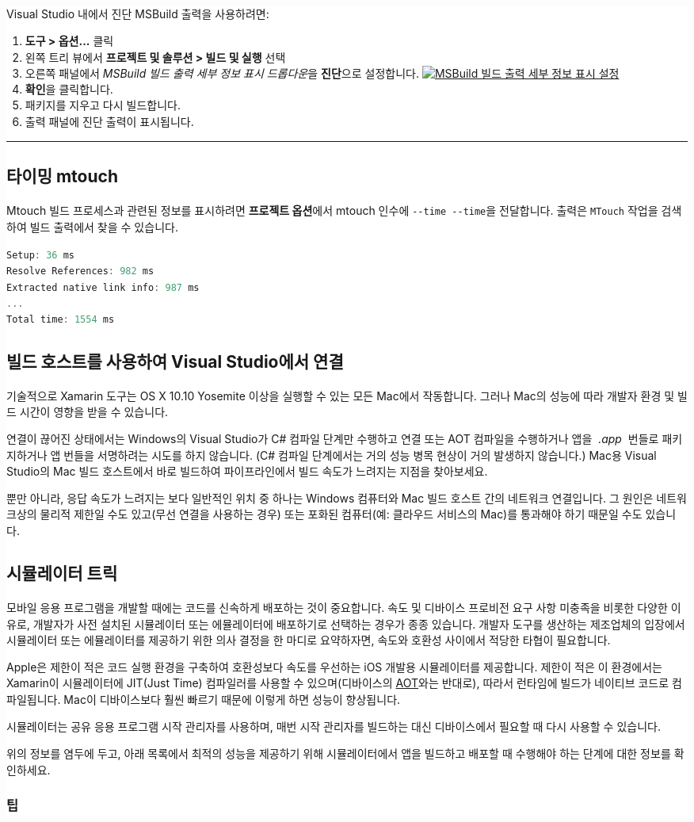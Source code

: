 Visual Studio 내에서 진단 MSBuild 출력을 사용하려면:

1. **도구 > 옵션...** 클릭
2. 왼쪽 트리 뷰에서 **프로젝트 및 솔루션 > 빌드 및 실행** 선택
3. 오른쪽 패널에서 *MSBuild 빌드 출력 세부 정보 표시 드롭다운*을 **진단**으로 설정합니다. [![](ios-build-mechanics-images/image2-vs.png "MSBuild 빌드 출력 세부 정보 표시 설정")](ios-build-mechanics-images/image2-vs.png#lightbox)
4.  **확인**을 클릭합니다.
5. 패키지를 지우고 다시 빌드합니다.
6. 출력 패널에 진단 출력이 표시됩니다.

-----

## <a name="timing-mtouch"></a>타이밍 mtouch

Mtouch 빌드 프로세스과 관련된 정보를 표시하려면 **프로젝트 옵션**에서 mtouch 인수에 `--time --time`을 전달합니다. 출력은 `MTouch` 작업을 검색하여 빌드 출력에서 찾을 수 있습니다.

```csharp
Setup: 36 ms
Resolve References: 982 ms
Extracted native link info: 987 ms
...
Total time: 1554 ms
```

## <a name="connecting-from-visual-studio-with-build-host"></a>빌드 호스트를 사용하여 Visual Studio에서 연결

기술적으로 Xamarin 도구는 OS X 10.10 Yosemite 이상을 실행할 수 있는 모든 Mac에서 작동합니다. 그러나 Mac의 성능에 따라 개발자 환경 및 빌드 시간이 영향을 받을 수 있습니다.

연결이 끊어진 상태에서는 Windows의 Visual Studio가 C# 컴파일 단계만 수행하고 연결 또는 AOT 컴파일을 수행하거나 앱을  _.app_  번들로 패키지하거나 앱 번들을 서명하려는 시도를 하지 않습니다. (C# 컴파일 단계에서는 거의 성능 병목 현상이 거의 발생하지 않습니다.) Mac용 Visual Studio의 Mac 빌드 호스트에서 바로 빌드하여 파이프라인에서 빌드 속도가 느려지는 지점을 찾아보세요.


뿐만 아니라, 응답 속도가 느려지는 보다 일반적인 위치 중 하나는 Windows 컴퓨터와 Mac 빌드 호스트 간의 네트워크 연결입니다. 그 원인은 네트워크상의 물리적 제한일 수도 있고(무선 연결을 사용하는 경우) 또는 포화된 컴퓨터(예: 클라우드 서비스의 Mac)를 통과해야 하기 때문일 수도 있습니다.

## <a name="simulator-tricks"></a>시뮬레이터 트릭

 
모바일 응용 프로그램을 개발할 때에는 코드를 신속하게 배포하는 것이 중요합니다. 속도 및 디바이스 프로비전 요구 사항 미충족을 비롯한 다양한 이유로, 개발자가 사전 설치된 시뮬레이터 또는 에뮬레이터에 배포하기로 선택하는 경우가 종종 있습니다. 개발자 도구를 생산하는 제조업체의 입장에서 시뮬레이터 또는 에뮬레이터를 제공하기 위한 의사 결정을 한 마디로 요약하자면, 속도와 호환성 사이에서 적당한 타협이 필요합니다. 

Apple은 제한이 적은 코드 실행 환경을 구축하여 호환성보다 속도를 우선하는 iOS 개발용 시뮬레이터를 제공합니다. 제한이 적은 이 환경에서는 Xamarin이 시뮬레이터에 JIT(Just Time) 컴파일러를 사용할 수 있으며(디바이스의 [AOT](~/ios/internals/architecture.md)와는 반대로), 따라서 런타임에 빌드가 네이티브 코드로 컴파일됩니다. Mac이 디바이스보다 훨씬 빠르기 때문에 이렇게 하면 성능이 향상됩니다.

시뮬레이터는 공유 응용 프로그램 시작 관리자를 사용하며, 매번 시작 관리자를 빌드하는 대신 디바이스에서 필요할 때 다시 사용할 수 있습니다.

위의 정보를 염두에 두고, 아래 목록에서 최적의 성능을 제공하기 위해 시뮬레이터에서 앱을 빌드하고 배포할 때 수행해야 하는 단계에 대한 정보를 확인하세요.
 
### <a name="tips"></a>팁
